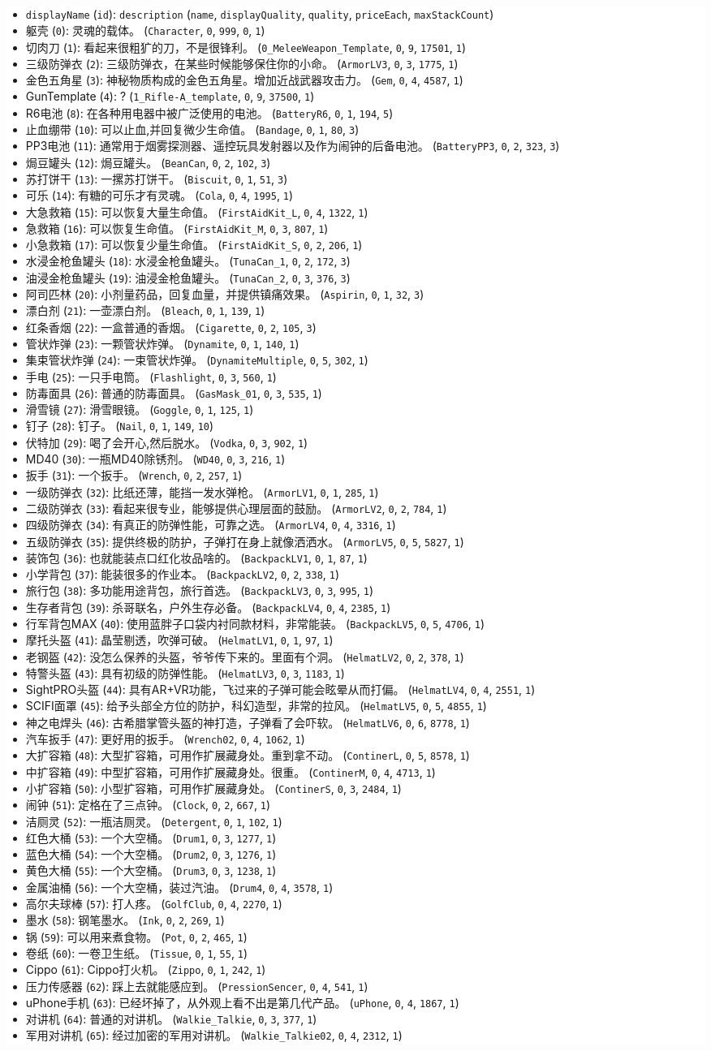 * `displayName` (`id`): `description` (`name`, `displayQuality`, `quality`, `priceEach`, `maxStackCount`)
* 躯壳 (`0`): 灵魂的载体。 (`Character`, `0`, `999`, `0`, `1`)
* 切肉刀 (`1`): 看起来很粗犷的刀，不是很锋利。 (`0_MeleeWeapon_Template`, `0`, `9`, `17501`, `1`)
* 三级防弹衣 (`2`): 三级防弹衣，在某些时候能够保住你的小命。 (`ArmorLV3`, `0`, `3`, `1775`, `1`)
* 金色五角星 (`3`): 神秘物质构成的金色五角星。增加近战武器攻击力。 (`Gem`, `0`, `4`, `4587`, `1`)
* GunTemplate (`4`): ? (`1_Rifle-A_template`, `0`, `9`, `37500`, `1`)
* R6电池 (`8`): 在各种用电器中被广泛使用的电池。 (`BatteryR6`, `0`, `1`, `194`, `5`)
* 止血绷带 (`10`): 可以止血,并回复微少生命值。 (`Bandage`, `0`, `1`, `80`, `3`)
* PP3电池 (`11`): 通常用于烟雾探测器、遥控玩具发射器以及作为闹钟的后备电池。 (`BatteryPP3`, `0`, `2`, `323`, `3`)
* 焗豆罐头 (`12`): 焗豆罐头。 (`BeanCan`, `0`, `2`, `102`, `3`)
* 苏打饼干 (`13`): 一摞苏打饼干。 (`Biscuit`, `0`, `1`, `51`, `3`)
* 可乐 (`14`): 有糖的可乐才有灵魂。 (`Cola`, `0`, `4`, `1995`, `1`)
* 大急救箱 (`15`): 可以恢复大量生命值。 (`FirstAidKit_L`, `0`, `4`, `1322`, `1`)
* 急救箱 (`16`): 可以恢复生命值。 (`FirstAidKit_M`, `0`, `3`, `807`, `1`)
* 小急救箱 (`17`): 可以恢复少量生命值。 (`FirstAidKit_S`, `0`, `2`, `206`, `1`)
* 水浸金枪鱼罐头 (`18`): 水浸金枪鱼罐头。 (`TunaCan_1`, `0`, `2`, `172`, `3`)
* 油浸金枪鱼罐头 (`19`): 油浸金枪鱼罐头。 (`TunaCan_2`, `0`, `3`, `376`, `3`)
* 阿司匹林 (`20`): 小剂量药品，回复血量，并提供镇痛效果。 (`Aspirin`, `0`, `1`, `32`, `3`)
* 漂白剂 (`21`): 一壶漂白剂。 (`Bleach`, `0`, `1`, `139`, `1`)
* 红条香烟 (`22`): 一盒普通的香烟。 (`Cigarette`, `0`, `2`, `105`, `3`)
* 管状炸弹 (`23`): 一颗管状炸弹。 (`Dynamite`, `0`, `1`, `140`, `1`)
* 集束管状炸弹 (`24`): 一束管状炸弹。 (`DynamiteMultiple`, `0`, `5`, `302`, `1`)
* 手电 (`25`): 一只手电筒。 (`Flashlight`, `0`, `3`, `560`, `1`)
* 防毒面具 (`26`): 普通的防毒面具。 (`GasMask_01`, `0`, `3`, `535`, `1`)
* 滑雪镜 (`27`): 滑雪眼镜。 (`Goggle`, `0`, `1`, `125`, `1`)
* 钉子 (`28`): 钉子。 (`Nail`, `0`, `1`, `149`, `10`)
* 伏特加 (`29`): 喝了会开心,然后脱水。 (`Vodka`, `0`, `3`, `902`, `1`)
* MD40 (`30`): 一瓶MD40除锈剂。 (`WD40`, `0`, `3`, `216`, `1`)
* 扳手 (`31`): 一个扳手。 (`Wrench`, `0`, `2`, `257`, `1`)
* 一级防弹衣 (`32`): 比纸还薄，能挡一发水弹枪。 (`ArmorLV1`, `0`, `1`, `285`, `1`)
* 二级防弹衣 (`33`): 看起来很专业，能够提供心理层面的鼓励。 (`ArmorLV2`, `0`, `2`, `784`, `1`)
* 四级防弹衣 (`34`): 有真正的防弹性能，可靠之选。 (`ArmorLV4`, `0`, `4`, `3316`, `1`)
* 五级防弹衣 (`35`): 提供终极的防护，子弹打在身上就像洒洒水。 (`ArmorLV5`, `0`, `5`, `5827`, `1`)
* 装饰包 (`36`): 也就能装点口红化妆品啥的。 (`BackpackLV1`, `0`, `1`, `87`, `1`)
* 小学背包 (`37`): 能装很多的作业本。 (`BackpackLV2`, `0`, `2`, `338`, `1`)
* 旅行包 (`38`): 多功能用途背包，旅行首选。 (`BackpackLV3`, `0`, `3`, `995`, `1`)
* 生存者背包 (`39`): 杀哥联名，户外生存必备。 (`BackpackLV4`, `0`, `4`, `2385`, `1`)
* 行军背包MAX (`40`): 使用蓝胖子口袋内衬同款材料，非常能装。 (`BackpackLV5`, `0`, `5`, `4706`, `1`)
* 摩托头盔 (`41`): 晶莹剔透，吹弹可破。 (`HelmatLV1`, `0`, `1`, `97`, `1`)
* 老钢盔 (`42`): 没怎么保养的头盔，爷爷传下来的。里面有个洞。 (`HelmatLV2`, `0`, `2`, `378`, `1`)
* 特警头盔 (`43`): 具有初级的防弹性能。 (`HelmatLV3`, `0`, `3`, `1183`, `1`)
* SightPRO头盔 (`44`): 具有AR+VR功能，飞过来的子弹可能会眩晕从而打偏。 (`HelmatLV4`, `0`, `4`, `2551`, `1`)
* SCIFI面罩 (`45`): 给予头部全方位的防护，科幻造型，非常的拉风。 (`HelmatLV5`, `0`, `5`, `4855`, `1`)
* 神之电焊头 (`46`): 古希腊掌管头盔的神打造，子弹看了会吓软。 (`HelmatLV6`, `0`, `6`, `8778`, `1`)
* 汽车扳手 (`47`): 更好用的扳手。 (`Wrench02`, `0`, `4`, `1062`, `1`)
* 大扩容箱 (`48`): 大型扩容箱，可用作扩展藏身处。重到拿不动。 (`ContinerL`, `0`, `5`, `8578`, `1`)
* 中扩容箱 (`49`): 中型扩容箱，可用作扩展藏身处。很重。 (`ContinerM`, `0`, `4`, `4713`, `1`)
* 小扩容箱 (`50`): 小型扩容箱，可用作扩展藏身处。 (`ContinerS`, `0`, `3`, `2484`, `1`)
* 闹钟 (`51`): 定格在了三点钟。 (`Clock`, `0`, `2`, `667`, `1`)
* 洁厕灵 (`52`): 一瓶洁厕灵。 (`Detergent`, `0`, `1`, `102`, `1`)
* 红色大桶 (`53`): 一个大空桶。 (`Drum1`, `0`, `3`, `1277`, `1`)
* 蓝色大桶 (`54`): 一个大空桶。 (`Drum2`, `0`, `3`, `1276`, `1`)
* 黄色大桶 (`55`): 一个大空桶。 (`Drum3`, `0`, `3`, `1238`, `1`)
* 金属油桶 (`56`): 一个大空桶，装过汽油。 (`Drum4`, `0`, `4`, `3578`, `1`)
* 高尔夫球棒 (`57`): 打人疼。 (`GolfClub`, `0`, `4`, `2270`, `1`)
* 墨水 (`58`): 钢笔墨水。 (`Ink`, `0`, `2`, `269`, `1`)
* 锅 (`59`): 可以用来煮食物。 (`Pot`, `0`, `2`, `465`, `1`)
* 卷纸 (`60`): 一卷卫生纸。 (`Tissue`, `0`, `1`, `55`, `1`)
* Cippo (`61`): Cippo打火机。 (`Zippo`, `0`, `1`, `242`, `1`)
* 压力传感器 (`62`): 踩上去就能感应到。 (`PressionSencer`, `0`, `4`, `541`, `1`)
* uPhone手机 (`63`): 已经坏掉了，从外观上看不出是第几代产品。 (`uPhone`, `0`, `4`, `1867`, `1`)
* 对讲机 (`64`): 普通的对讲机。 (`Walkie_Talkie`, `0`, `3`, `377`, `1`)
* 军用对讲机 (`65`): 经过加密的军用对讲机。 (`Walkie_Talkie02`, `0`, `4`, `2312`, `1`)